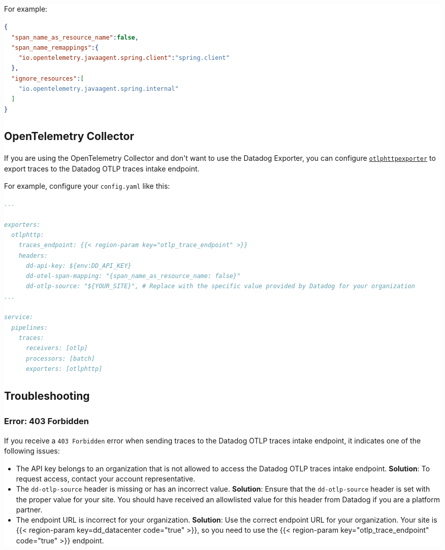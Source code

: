 For example:

```json
{
  "span_name_as_resource_name":false,
  "span_name_remappings":{
    "io.opentelemetry.javaagent.spring.client":"spring.client"
  },
  "ignore_resources":[
    "io.opentelemetry.javaagent.spring.internal"
  ]
}
```
## OpenTelemetry Collector

If you are using the OpenTelemetry Collector and don't want to use the Datadog Exporter, you can configure [`otlphttpexporter`][4] to export traces to the Datadog OTLP traces intake endpoint.

For example, configure your `config.yaml` like this:

```yaml
...

exporters:
  otlphttp:
    traces_endpoint: {{< region-param key="otlp_trace_endpoint" >}}
    headers:
      dd-api-key: ${env:DD_API_KEY}
      dd-otel-span-mapping: "{span_name_as_resource_name: false}"
      dd-otlp-source: "${YOUR_SITE}", # Replace with the specific value provided by Datadog for your organization
...

service:
  pipelines:
    traces:
      receivers: [otlp]
      processors: [batch]
      exporters: [otlphttp]
```

## Troubleshooting

### Error: 403 Forbidden

If you receive a `403 Forbidden` error when sending traces to the Datadog OTLP traces intake endpoint, it indicates one of the following issues:

- The API key belongs to an organization that is not allowed to access the Datadog OTLP traces intake endpoint.
   **Solution**: To request access, contact your account representative.
- The `dd-otlp-source` header is missing or has an incorrect value.
   **Solution**: Ensure that the `dd-otlp-source` header is set with the proper value for your site. You should have received an allowlisted value for this header from Datadog if you are a platform partner.
- The endpoint URL is incorrect for your organization.
   **Solution**: Use the correct endpoint URL for your organization. Your site is {{< region-param key=dd_datacenter code="true" >}}, so you need to use the {{< region-param key="otlp_trace_endpoint" code="true" >}} endpoint.


[100]: https://www.npmjs.com/package/@opentelemetry/exporter-trace-otlp-proto
[200]: https://javadoc.io/doc/io.opentelemetry/opentelemetry-exporter-otlp-http-trace/
[300]: http://go.opentelemetry.io/otel/exporters/otlp/otlptrace/otlptracehttp
[400]: https://pypi.org/project/opentelemetry-exporter-otlp-proto-http/
[1]: /opentelemetry/collector_exporter/
[2]: /opentelemetry/otlp_ingest_in_the_agent/
[3]: https://opentelemetry.io/docs/specs/otel/glossary/#automatic-instrumentation
[4]: https://github.com/open-telemetry/opentelemetry-collector/tree/main/exporter/otlphttpexporter
[5]: https://github.com/open-telemetry/opentelemetry-go/issues/3706
[6]: https://github.com/open-telemetry/opentelemetry-specification/issues/3203